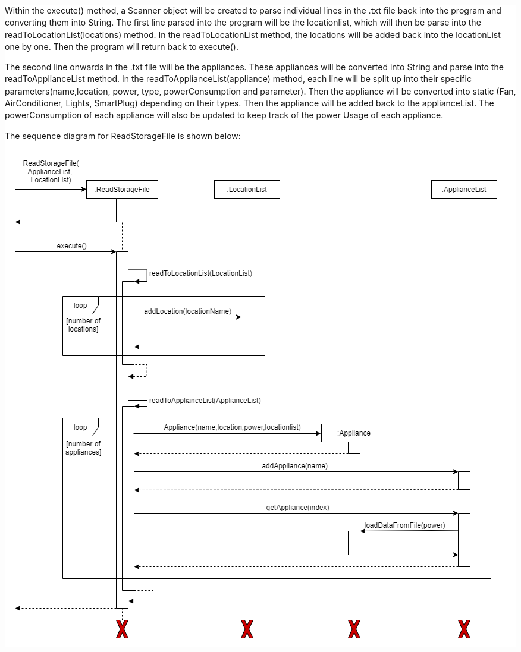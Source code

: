 Within the execute() method, a Scanner object will be created to parse individual lines in the .txt file back into the 
program and converting them into String. The first line parsed into the program will be the locationlist, which will 
then be parse into the readToLocationList(locations) method. In the readToLocationList method, the locations will be 
added back into the locationList one by one. Then the program will return back to execute(). 

The second line onwards in the .txt file will be the appliances. These appliances will be converted into String and parse into the 
readToApplianceList method. In the readToApplianceList(appliance) method, each line will be split up into their 
specific parameters(name,location, power, type, powerConsumption and parameter). Then the appliance will be converted 
into static (Fan, AirConditioner, Lights, SmartPlug) depending on their types. Then the appliance will be added back to
the applianceList. The powerConsumption of each appliance will also be updated to keep track of the power Usage of each 
appliance.

The sequence diagram for ReadStorageFile is shown below:

![StorageFile Model Component](images/diagrams/Sequence_ReadStorageFile.png)
